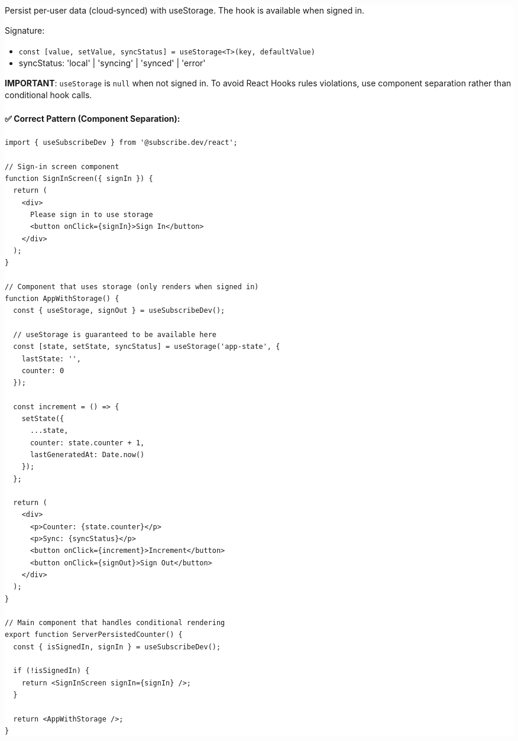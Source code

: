 Persist per‑user data (cloud‑synced) with useStorage. The hook is available when signed in.

Signature:
- `const [value, setValue, syncStatus] = useStorage<T>(key, defaultValue)`
- syncStatus: 'local' | 'syncing' | 'synced' | 'error'

**IMPORTANT**: `useStorage` is `null` when not signed in. To avoid React Hooks rules violations, use component separation rather than conditional hook calls.

#### ✅ Correct Pattern (Component Separation):

```tsx
import { useSubscribeDev } from '@subscribe.dev/react';

// Sign-in screen component
function SignInScreen({ signIn }) {
  return (
    <div>
      Please sign in to use storage
      <button onClick={signIn}>Sign In</button>
    </div>
  );
}

// Component that uses storage (only renders when signed in)
function AppWithStorage() {
  const { useStorage, signOut } = useSubscribeDev();

  // useStorage is guaranteed to be available here
  const [state, setState, syncStatus] = useStorage('app-state', {
    lastState: '',
    counter: 0
  });

  const increment = () => {
    setState({
      ...state,
      counter: state.counter + 1,
      lastGeneratedAt: Date.now()
    });
  };

  return (
    <div>
      <p>Counter: {state.counter}</p>
      <p>Sync: {syncStatus}</p>
      <button onClick={increment}>Increment</button>
      <button onClick={signOut}>Sign Out</button>
    </div>
  );
}

// Main component that handles conditional rendering
export function ServerPersistedCounter() {
  const { isSignedIn, signIn } = useSubscribeDev();

  if (!isSignedIn) {
    return <SignInScreen signIn={signIn} />;
  }

  return <AppWithStorage />;
}
```
